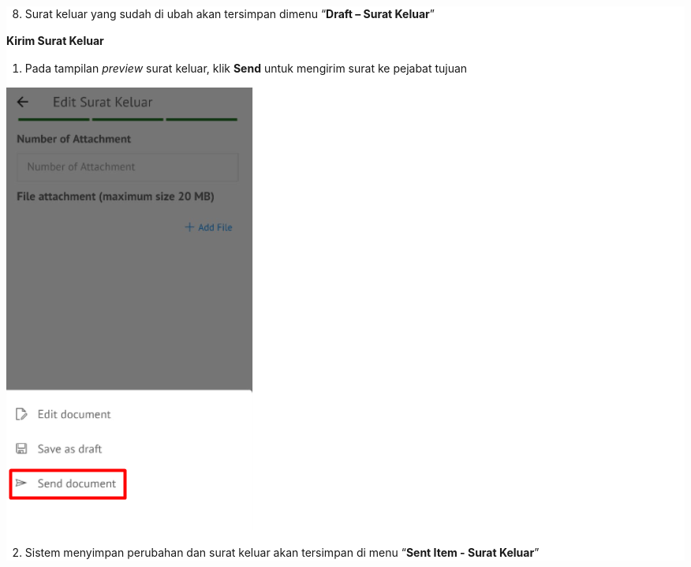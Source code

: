
8.	Surat keluar yang sudah di ubah akan tersimpan dimenu “**Draft – Surat Keluar**”

**Kirim Surat Keluar**

1. Pada tampilan _preview_ surat keluar, klik **Send** untuk mengirim surat ke pejabat tujuan

![gambar](SuratKeluar/SK_Android/DraftSK/02K01.png)

2. Sistem menyimpan perubahan dan surat keluar akan tersimpan di menu “**Sent Item - Surat Keluar**”
